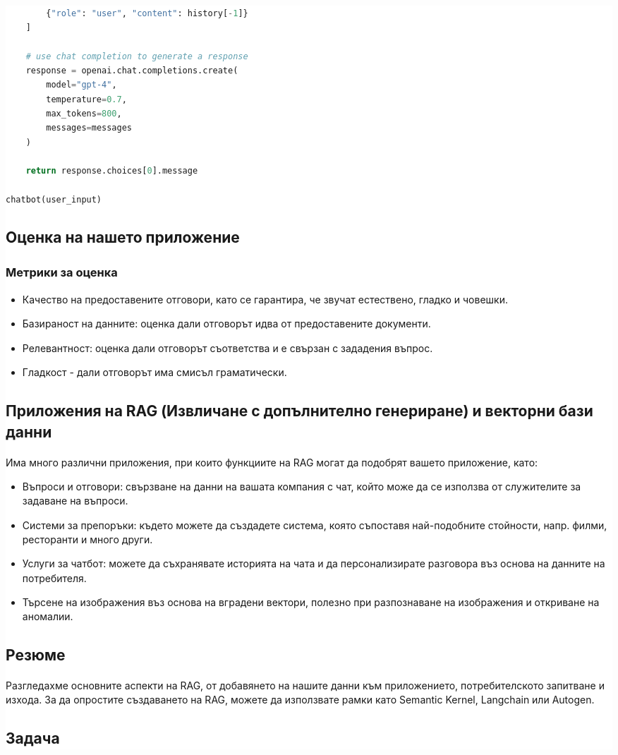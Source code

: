 ```python
        {"role": "user", "content": history[-1]}
    ]

    # use chat completion to generate a response
    response = openai.chat.completions.create(
        model="gpt-4",
        temperature=0.7,
        max_tokens=800,
        messages=messages
    )

    return response.choices[0].message

chatbot(user_input)
```

## Оценка на нашето приложение

### Метрики за оценка

- Качество на предоставените отговори, като се гарантира, че звучат естествено, гладко и човешки.

- Базираност на данните: оценка дали отговорът идва от предоставените документи.

- Релевантност: оценка дали отговорът съответства и е свързан с зададения въпрос.

- Гладкост - дали отговорът има смисъл граматически.

## Приложения на RAG (Извличане с допълнително генериране) и векторни бази данни

Има много различни приложения, при които функциите на RAG могат да подобрят вашето приложение, като:

- Въпроси и отговори: свързване на данни на вашата компания с чат, който може да се използва от служителите за задаване на въпроси.

- Системи за препоръки: където можете да създадете система, която съпоставя най-подобните стойности, напр. филми, ресторанти и много други.

- Услуги за чатбот: можете да съхранявате историята на чата и да персонализирате разговора въз основа на данните на потребителя.

- Търсене на изображения въз основа на вградени вектори, полезно при разпознаване на изображения и откриване на аномалии.

## Резюме

Разгледахме основните аспекти на RAG, от добавянето на нашите данни към приложението, потребителското запитване и изхода. За да опростите създаването на RAG, можете да използвате рамки като Semantic Kernel, Langchain или Autogen.

## Задача
